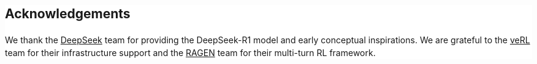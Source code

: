 
## Acknowledgements

We thank the [DeepSeek](https://github.com/deepseek-ai/DeepSeek-R1) team for providing the DeepSeek-R1 model and early conceptual inspirations. We are grateful to the [veRL](https://github.com/volcengine/verl) team for their infrastructure support and the [RAGEN](https://github.com/RAGEN-AI/RAGEN) team for their multi-turn RL framework. 
